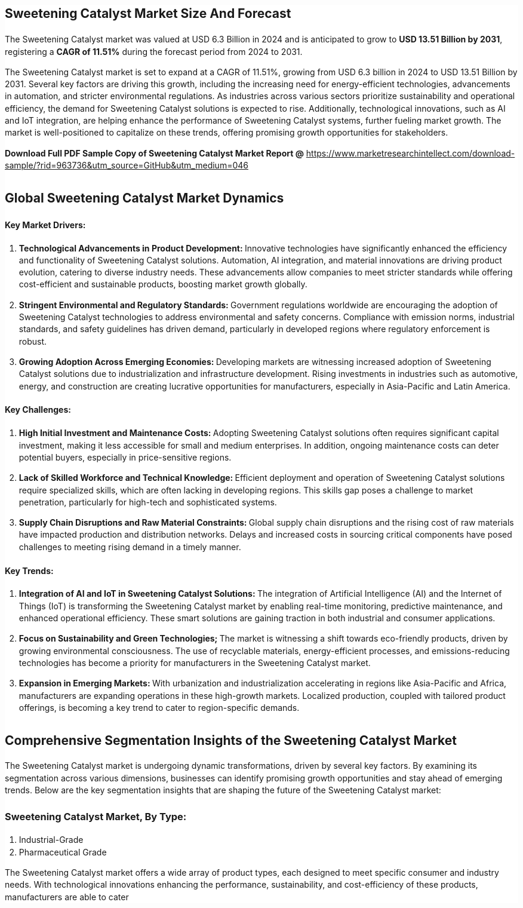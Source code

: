 <h2>Sweetening Catalyst Market Size And Forecast</h2><p>The Sweetening Catalyst market was valued at USD 6.3 Billion in 2024 and is anticipated to grow to <strong>USD 13.51 Billion by 2031</strong>, registering a <strong>CAGR of 11.51%</strong> during the forecast period from 2024 to 2031.</p><p>The Sweetening Catalyst market is set to expand at a CAGR of 11.51%, growing from USD 6.3 billion in 2024 to USD 13.51 Billion by 2031. Several key factors are driving this growth, including the increasing need for energy-efficient technologies, advancements in automation, and stricter environmental regulations. As industries across various sectors prioritize sustainability and operational efficiency, the demand for Sweetening Catalyst solutions is expected to rise. Additionally, technological innovations, such as AI and IoT integration, are helping enhance the performance of Sweetening Catalyst systems, further fueling market growth. The market is well-positioned to capitalize on these trends, offering promising growth opportunities for stakeholders.</p><p><strong>Download Full PDF Sample Copy of Sweetening Catalyst Market Report @</strong>&nbsp;<a href="https://www.marketresearchintellect.com/download-sample/?rid=963736&amp;utm_source=GitHub&amp;utm_medium=046">https://www.marketresearchintellect.com/download-sample/?rid=963736&amp;utm_source=GitHub&amp;utm_medium=046</a></p><h2>Global Sweetening Catalyst Market Dynamics</h2><h4><strong>Key Market Drivers:</strong></h4><ol><li><p><strong>Technological Advancements in Product Development:&nbsp;</strong>Innovative technologies have significantly enhanced the efficiency and functionality of Sweetening Catalyst solutions. Automation, AI integration, and material innovations are driving product evolution, catering to diverse industry needs. These advancements allow companies to meet stricter standards while offering cost-efficient and sustainable products, boosting market growth globally.</p></li><li><p><strong>Stringent Environmental and Regulatory Standards:&nbsp;</strong>Government regulations worldwide are encouraging the adoption of Sweetening Catalyst technologies to address environmental and safety concerns. Compliance with emission norms, industrial standards, and safety guidelines has driven demand, particularly in developed regions where regulatory enforcement is robust.</p></li><li><p><strong>Growing Adoption Across Emerging Economies:&nbsp;</strong>Developing markets are witnessing increased adoption of Sweetening Catalyst solutions due to industrialization and infrastructure development. Rising investments in industries such as automotive, energy, and construction are creating lucrative opportunities for manufacturers, especially in Asia-Pacific and Latin America.</p></li></ol><h4><strong>Key Challenges:</strong></h4><ol><li><p><strong>High Initial Investment and Maintenance Costs:&nbsp;</strong>Adopting Sweetening Catalyst solutions often requires significant capital investment, making it less accessible for small and medium enterprises. In addition, ongoing maintenance costs can deter potential buyers, especially in price-sensitive regions.</p></li><li><p><strong>Lack of Skilled Workforce and Technical Knowledge:&nbsp;</strong>Efficient deployment and operation of Sweetening Catalyst solutions require specialized skills, which are often lacking in developing regions. This skills gap poses a challenge to market penetration, particularly for high-tech and sophisticated systems.</p></li><li><p><strong>Supply Chain Disruptions and Raw Material Constraints:&nbsp;</strong>Global supply chain disruptions and the rising cost of raw materials have impacted production and distribution networks. Delays and increased costs in sourcing critical components have posed challenges to meeting rising demand in a timely manner.</p></li></ol><h4><strong>Key Trends:</strong></h4><ol><li><p><strong>Integration of AI and IoT in Sweetening Catalyst Solutions:&nbsp;</strong>The integration of Artificial Intelligence (AI) and the Internet of Things (IoT) is transforming the Sweetening Catalyst market by enabling real-time monitoring, predictive maintenance, and enhanced operational efficiency. These smart solutions are gaining traction in both industrial and consumer applications.</p></li><li><p><strong>Focus on Sustainability and Green Technologies;&nbsp;</strong>The market is witnessing a shift towards eco-friendly products, driven by growing environmental consciousness. The use of recyclable materials, energy-efficient processes, and emissions-reducing technologies has become a priority for manufacturers in the Sweetening Catalyst market.</p></li><li><p><strong>Expansion in Emerging Markets:&nbsp;</strong>With urbanization and industrialization accelerating in regions like Asia-Pacific and Africa, manufacturers are expanding operations in these high-growth markets. Localized production, coupled with tailored product offerings, is becoming a key trend to cater to region-specific demands.</p></li></ol><div class="article-main__content" data-test-id="publishing-text-block"><h2>Comprehensive Segmentation Insights of the Sweetening Catalyst Market</h2><p>The Sweetening Catalyst market is undergoing dynamic transformations, driven by several key factors. By examining its segmentation across various dimensions, businesses can identify promising growth opportunities and stay ahead of emerging trends. Below are the key segmentation insights that are shaping the future of the Sweetening Catalyst market:</p><h3><strong>Sweetening Catalyst Market, By Type:<br /></strong></h3><ol><li>Industrial-Grade<li> Pharmaceutical Grade</li></ol><p>The Sweetening Catalyst market offers a wide array of product types, each designed to meet specific consumer and industry needs. With technological innovations enhancing the performance, sustainability, and cost-efficiency of these products, manufacturers are able to cater